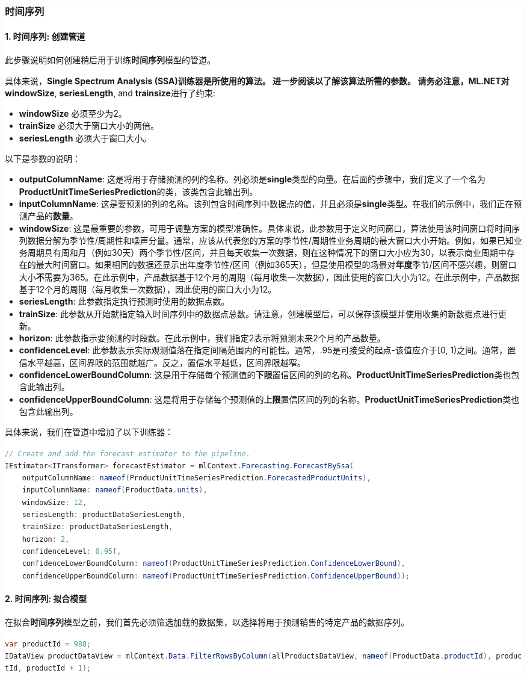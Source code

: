 ### 时间序列

#### 1. 时间序列: 创建管道

此步骤说明如何创建稍后用于训练**时间序列**模型的管道。

具体来说，**Single Spectrum Analysis (SSA)**训练器是所使用的算法。 进一步阅读以了解该算法所需的参数。 请务必注意，ML.NET对**windowSize**, **seriesLength**, and **trainsize**进行了约束:
- **windowSize** 必须至少为2。
- **trainSize** 必须大于窗口大小的两倍。
- **seriesLength** 必须大于窗口大小。

以下是参数的说明：

- **outputColumnName**: 这是将用于存储预测的列的名称。列必须是**single**类型的向量。在后面的步骤中，我们定义了一个名为**ProductUnitTimeSeriesPrediction**的类，该类包含此输出列。
- **inputColumnName**: 这是要预测的列的名称。该列包含时间序列中数据点的值，并且必须是**single**类型。在我们的示例中，我们正在预测产品的**数量**。
- **windowSize**:  这是最重要的参数，可用于调整方案的模型准确性。具体来说，此参数用于定义时间窗口，算法使用该时间窗口将时间序列数据分解为季节性/周期性和噪声分量。通常，应该从代表您的方案的季节性/周期性业务周期的最大窗口大小开始。例如，如果已知业务周期具有周和月（例如30天）两个季节性/区间，并且每天收集一次数据，则在这种情况下的窗口大小应为30，以表示商业周期中存在的最大时间窗口。如果相同的数据还显示出年度季节性/区间（例如365天），但是使用模型的场景对**年度**季节/区间不感兴趣，则窗口大小**不**需要为365。在此示例中，产品数据基于12个月的周期（每月收集一次数据），因此使用的窗口大小为12。在此示例中，产品数据基于12个月的周期（每月收集一次数据），因此使用的窗口大小为12。
- **seriesLength**: 此参数指定执行预测时使用的数据点数。 
- **trainSize**: 此参数从开始就指定输入时间序列中的数据点总数。请注意，创建模型后，可以保存该模型并使用收集的新数据点进行更新。
- **horizon**: 此参数指示要预测的时段数。在此示例中，我们指定2表示将预测未来2个月的产品数量。
- **confidenceLevel**: 此参数表示实际观测值落在指定间隔范围内的可能性。通常，.95是可接受的起点-该值应介于[0, 1)之间。通常，置信水平越高，区间界限的范围就越广。反之，置信水平越低，区间界限越窄。
- **confidenceLowerBoundColumn**: 这是用于存储每个预测值的**下限**置信区间的列的名称。**ProductUnitTimeSeriesPrediction**类也包含此输出列。
- **confidenceUpperBoundColumn**: 这是将用于存储每个预测值的**上限**置信区间的列的名称。**ProductUnitTimeSeriesPrediction**类也包含此输出列。

具体来说，我们在管道中增加了以下训练器：

```csharp
// Create and add the forecast estimator to the pipeline.
IEstimator<ITransformer> forecastEstimator = mlContext.Forecasting.ForecastBySsa(
    outputColumnName: nameof(ProductUnitTimeSeriesPrediction.ForecastedProductUnits),
    inputColumnName: nameof(ProductData.units),
    windowSize: 12,
    seriesLength: productDataSeriesLength,
    trainSize: productDataSeriesLength,
    horizon: 2,
    confidenceLevel: 0.95f,
    confidenceLowerBoundColumn: nameof(ProductUnitTimeSeriesPrediction.ConfidenceLowerBound),
    confidenceUpperBoundColumn: nameof(ProductUnitTimeSeriesPrediction.ConfidenceUpperBound));
```

#### 2. 时间序列: 拟合模型

在拟合**时间序列**模型之前，我们首先必须筛选加载的数据集，以选择将用于预测销售的特定产品的数据序列。

```csharp
var productId = 988;
IDataView productDataView = mlContext.Data.FilterRowsByColumn(allProductsDataView, nameof(ProductData.productId), productId, productId + 1);
```
